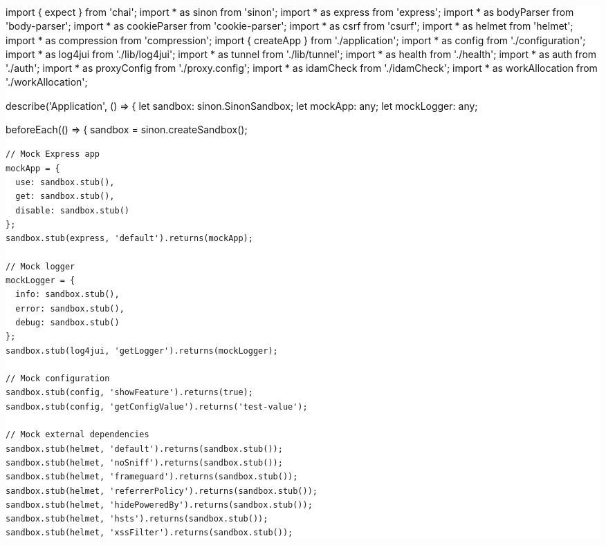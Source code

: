 import { expect } from 'chai';
import * as sinon from 'sinon';
import * as express from 'express';
import * as bodyParser from 'body-parser';
import * as cookieParser from 'cookie-parser';
import * as csrf from 'csurf';
import * as helmet from 'helmet';
import * as compression from 'compression';
import { createApp } from './application';
import * as config from './configuration';
import * as log4jui from './lib/log4jui';
import * as tunnel from './lib/tunnel';
import * as health from './health';
import * as auth from './auth';
import * as proxyConfig from './proxy.config';
import * as idamCheck from './idamCheck';
import * as workAllocation from './workAllocation';

describe('Application', () => {
  let sandbox: sinon.SinonSandbox;
  let mockApp: any;
  let mockLogger: any;

  beforeEach(() => {
    sandbox = sinon.createSandbox();
    
    // Mock Express app
    mockApp = {
      use: sandbox.stub(),
      get: sandbox.stub(),
      disable: sandbox.stub()
    };
    sandbox.stub(express, 'default').returns(mockApp);
    
    // Mock logger
    mockLogger = {
      info: sandbox.stub(),
      error: sandbox.stub(),
      debug: sandbox.stub()
    };
    sandbox.stub(log4jui, 'getLogger').returns(mockLogger);
    
    // Mock configuration
    sandbox.stub(config, 'showFeature').returns(true);
    sandbox.stub(config, 'getConfigValue').returns('test-value');
    
    // Mock external dependencies
    sandbox.stub(helmet, 'default').returns(sandbox.stub());
    sandbox.stub(helmet, 'noSniff').returns(sandbox.stub());
    sandbox.stub(helmet, 'frameguard').returns(sandbox.stub());
    sandbox.stub(helmet, 'referrerPolicy').returns(sandbox.stub());
    sandbox.stub(helmet, 'hidePoweredBy').returns(sandbox.stub());
    sandbox.stub(helmet, 'hsts').returns(sandbox.stub());
    sandbox.stub(helmet, 'xssFilter').returns(sandbox.stub());
    